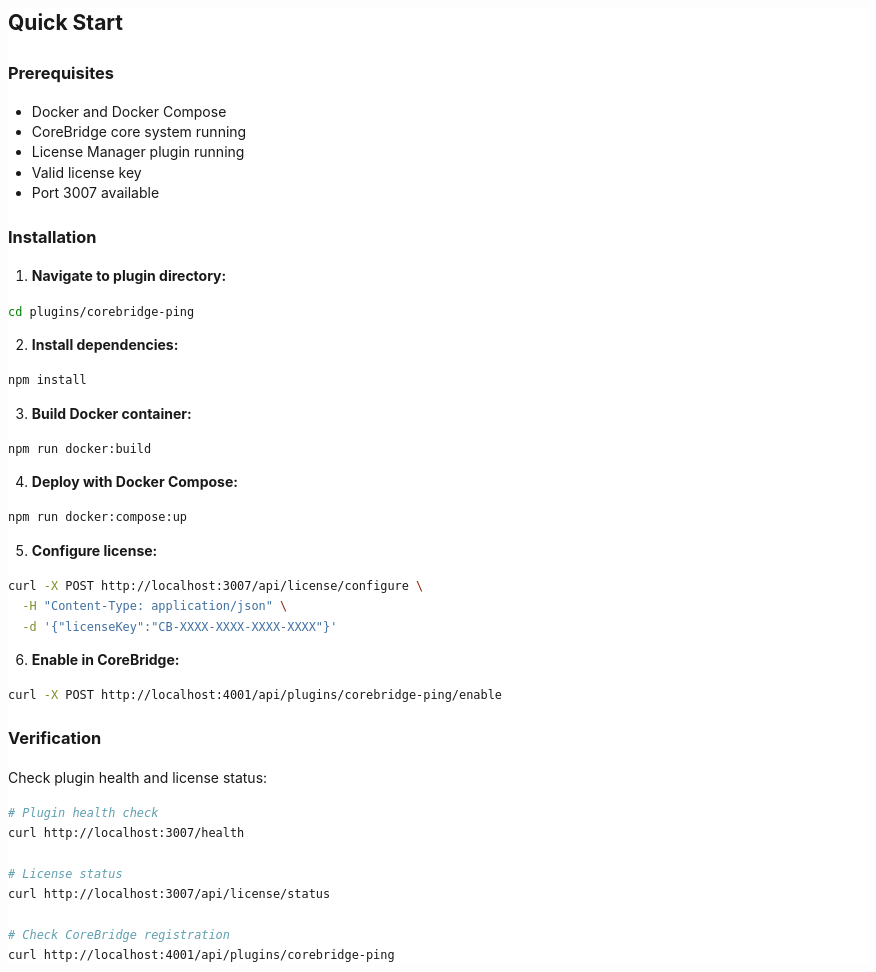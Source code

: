 ## Quick Start

### Prerequisites

- Docker and Docker Compose
- CoreBridge core system running
- License Manager plugin running
- Valid license key
- Port 3007 available

### Installation

1. **Navigate to plugin directory:**
```bash
cd plugins/corebridge-ping
```

2. **Install dependencies:**
```bash
npm install
```

3. **Build Docker container:**
```bash
npm run docker:build
```

4. **Deploy with Docker Compose:**
```bash
npm run docker:compose:up
```

5. **Configure license:**
```bash
curl -X POST http://localhost:3007/api/license/configure \
  -H "Content-Type: application/json" \
  -d '{"licenseKey":"CB-XXXX-XXXX-XXXX-XXXX"}'
```

6. **Enable in CoreBridge:**
```bash
curl -X POST http://localhost:4001/api/plugins/corebridge-ping/enable
```

### Verification

Check plugin health and license status:

```bash
# Plugin health check
curl http://localhost:3007/health

# License status
curl http://localhost:3007/api/license/status

# Check CoreBridge registration
curl http://localhost:4001/api/plugins/corebridge-ping
```
